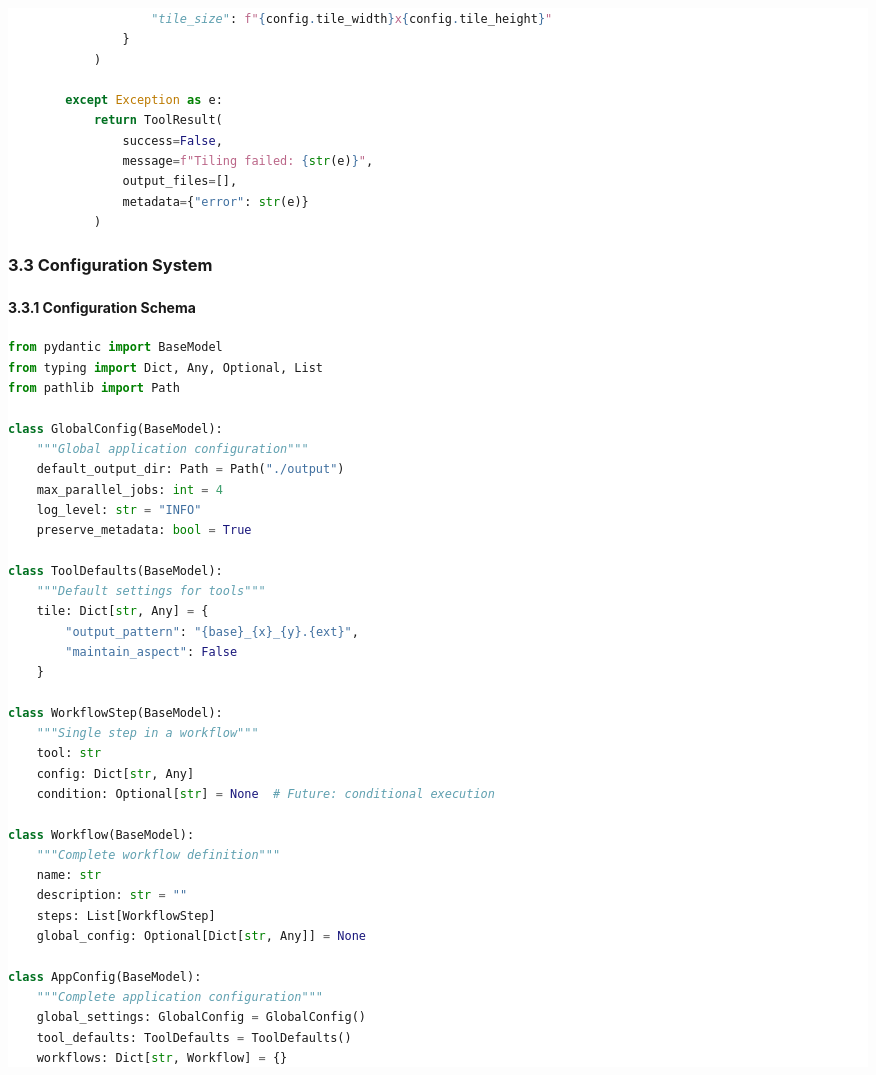 ```python
                    "tile_size": f"{config.tile_width}x{config.tile_height}"
                }
            )

        except Exception as e:
            return ToolResult(
                success=False,
                message=f"Tiling failed: {str(e)}",
                output_files=[],
                metadata={"error": str(e)}
            )
```

### 3.3 Configuration System

#### 3.3.1 Configuration Schema
```python
from pydantic import BaseModel
from typing import Dict, Any, Optional, List
from pathlib import Path

class GlobalConfig(BaseModel):
    """Global application configuration"""
    default_output_dir: Path = Path("./output")
    max_parallel_jobs: int = 4
    log_level: str = "INFO"
    preserve_metadata: bool = True

class ToolDefaults(BaseModel):
    """Default settings for tools"""
    tile: Dict[str, Any] = {
        "output_pattern": "{base}_{x}_{y}.{ext}",
        "maintain_aspect": False
    }

class WorkflowStep(BaseModel):
    """Single step in a workflow"""
    tool: str
    config: Dict[str, Any]
    condition: Optional[str] = None  # Future: conditional execution

class Workflow(BaseModel):
    """Complete workflow definition"""
    name: str
    description: str = ""
    steps: List[WorkflowStep]
    global_config: Optional[Dict[str, Any]] = None

class AppConfig(BaseModel):
    """Complete application configuration"""
    global_settings: GlobalConfig = GlobalConfig()
    tool_defaults: ToolDefaults = ToolDefaults()
    workflows: Dict[str, Workflow] = {}
```
